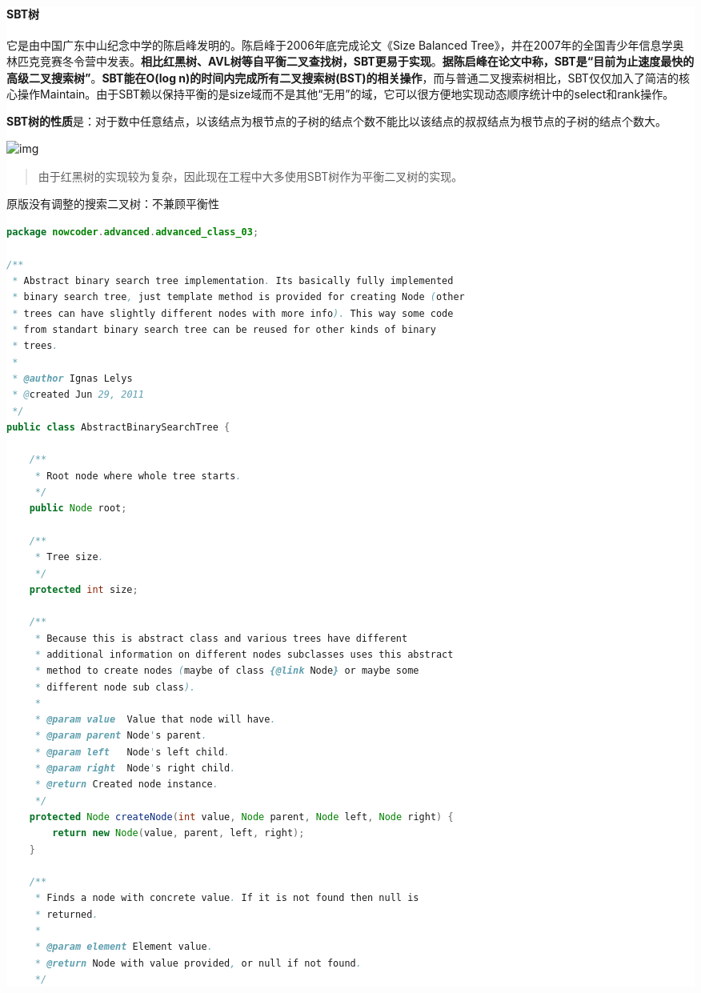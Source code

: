 #### SBT树

它是由中国广东中山纪念中学的陈启峰发明的。陈启峰于2006年底完成论文《Size Balanced Tree》，并在2007年的全国青少年信息学奥林匹克竞赛冬令营中发表。**相比红黑树、AVL树等自平衡二叉查找树，SBT更易于实现**。**据陈启峰在论文中称，SBT是“目前为止速度最快的高级二叉搜索树”**。**SBT能在O(log n)的时间内完成所有二叉搜索树(BST)的相关操作**，而与普通二叉搜索树相比，SBT仅仅加入了简洁的核心操作Maintain。由于SBT赖以保持平衡的是size域而不是其他“无用”的域，它可以很方便地实现动态顺序统计中的select和rank操作。

**SBT树的性质**是：对于数中任意结点，以该结点为根节点的子树的结点个数不能比以该结点的叔叔结点为根节点的子树的结点个数大。



![img](https://user-gold-cdn.xitu.io/2019/2/19/169045e92dc69636?imageView2/0/w/1280/h/960/format/webp/ignore-error/1)



> 由于红黑树的实现较为复杂，因此现在工程中大多使用SBT树作为平衡二叉树的实现。



原版没有调整的搜索二叉树：不兼顾平衡性

```java
package nowcoder.advanced.advanced_class_03;

/**
 * Abstract binary search tree implementation. Its basically fully implemented
 * binary search tree, just template method is provided for creating Node (other
 * trees can have slightly different nodes with more info). This way some code
 * from standart binary search tree can be reused for other kinds of binary
 * trees.
 *
 * @author Ignas Lelys
 * @created Jun 29, 2011
 */
public class AbstractBinarySearchTree {

    /**
     * Root node where whole tree starts.
     */
    public Node root;

    /**
     * Tree size.
     */
    protected int size;

    /**
     * Because this is abstract class and various trees have different
     * additional information on different nodes subclasses uses this abstract
     * method to create nodes (maybe of class {@link Node} or maybe some
     * different node sub class).
     *
     * @param value  Value that node will have.
     * @param parent Node's parent.
     * @param left   Node's left child.
     * @param right  Node's right child.
     * @return Created node instance.
     */
    protected Node createNode(int value, Node parent, Node left, Node right) {
        return new Node(value, parent, left, right);
    }

    /**
     * Finds a node with concrete value. If it is not found then null is
     * returned.
     *
     * @param element Element value.
     * @return Node with value provided, or null if not found.
     */
```